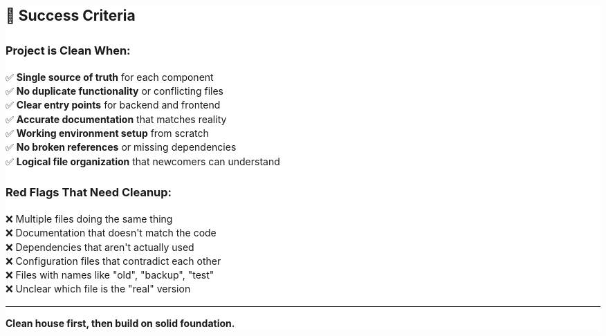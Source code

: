 ## 🎯 Success Criteria

### Project is Clean When:
✅ **Single source of truth** for each component  
✅ **No duplicate functionality** or conflicting files  
✅ **Clear entry points** for backend and frontend  
✅ **Accurate documentation** that matches reality  
✅ **Working environment setup** from scratch  
✅ **No broken references** or missing dependencies  
✅ **Logical file organization** that newcomers can understand  

### Red Flags That Need Cleanup:
❌ Multiple files doing the same thing  
❌ Documentation that doesn't match the code  
❌ Dependencies that aren't actually used  
❌ Configuration files that contradict each other  
❌ Files with names like "old", "backup", "test"  
❌ Unclear which file is the "real" version  

---

**Clean house first, then build on solid foundation.**
